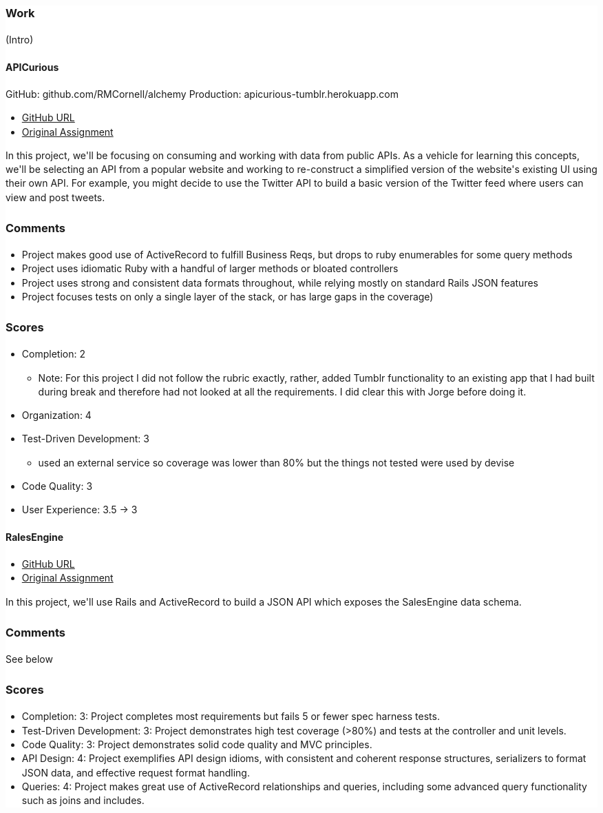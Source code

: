 ### Work

(Intro)

#### APICurious

GitHub: github.com/RMCornell/alchemy Production: apicurious-tumblr.herokuapp.com

* [GitHub URL](github.com/RMCornell/alchemy)
* [Original Assignment](https://github.com/turingschool/curriculum/blob/master/source/projects/apicurious.markdown)

In this project, we'll be focusing on consuming and working with data from public APIs. As a vehicle for learning this concepts, we'll be selecting an API from a popular website and working to re-construct a simplified version of the website's existing UI using their own API. For example, you might decide to use the Twitter API to build a basic version of the Twitter feed where users can view and post tweets.

### Comments
* Project makes good use of ActiveRecord to fulfill Business Reqs, but drops to ruby enumerables for some query methods
* Project uses idiomatic Ruby with a handful of larger methods or bloated controllers
* Project uses strong and consistent data formats throughout, while relying mostly on standard Rails JSON features
* Project focuses tests on only a single layer of the stack, or has large gaps in the coverage)

### Scores
* Completion: 2
  * Note: For this project I did not follow the rubric exactly, rather, added Tumblr functionality to an existing app that I had built during break and therefore had not looked at all the requirements. I did clear this with Jorge before doing it. 
  
* Organization: 4
* Test-Driven Development: 3
  * used an external service so coverage was lower than 80% but the things not tested were used by devise
* Code Quality: 3
* User Experience: 3.5 -> 3

#### RalesEngine

* [GitHub URL](http://github.com/rmcornell/rales)
* [Original Assignment](https://github.com/turingschool/curriculum/blob/master/source/projects/rales_engine.markdown)

In this project, we'll use Rails and ActiveRecord to build a JSON API which exposes the SalesEngine data schema.

### Comments
See below

### Scores
* Completion: 3: Project completes most requirements but fails 5 or fewer spec harness tests.
* Test-Driven Development: 3: Project demonstrates high test coverage (>80%) and tests at the controller and unit levels.
* Code Quality: 3: Project demonstrates solid code quality and MVC principles.
* API Design: 4: Project exemplifies API design idioms, with consistent and coherent response structures, serializers to format JSON data, and effective request format handling.
* Queries: 4: Project makes great use of ActiveRecord relationships and queries, including some advanced query functionality such as joins and includes.
